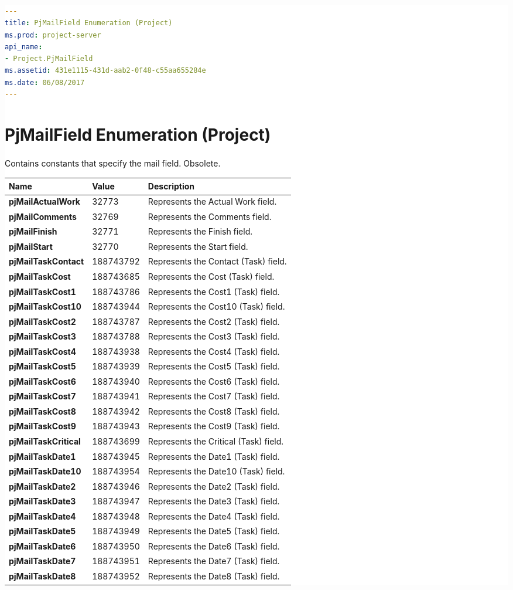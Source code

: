 ```yaml
---
title: PjMailField Enumeration (Project)
ms.prod: project-server
api_name:
- Project.PjMailField
ms.assetid: 431e1115-431d-aab2-0f48-c55aa655284e
ms.date: 06/08/2017
---
```



# PjMailField Enumeration (Project)

Contains constants that specify the mail field. Obsolete.



|**Name**|**Value**|**Description**|
|:-----|:-----|:-----|
|**pjMailActualWork**|32773|Represents the Actual Work field. |
|**pjMailComments**|32769|Represents the Comments field.|
|**pjMailFinish**|32771|Represents the Finish field.|
|**pjMailStart**|32770|Represents the Start field.|
|**pjMailTaskContact**|188743792|Represents the Contact (Task) field.|
|**pjMailTaskCost**|188743685|Represents the Cost (Task) field.|
|**pjMailTaskCost1**|188743786|Represents the Cost1 (Task) field.|
|**pjMailTaskCost10**|188743944|Represents the Cost10 (Task) field.|
|**pjMailTaskCost2**|188743787|Represents the Cost2 (Task) field.|
|**pjMailTaskCost3**|188743788|Represents the Cost3 (Task) field.|
|**pjMailTaskCost4**|188743938|Represents the Cost4 (Task) field.|
|**pjMailTaskCost5**|188743939|Represents the Cost5 (Task) field.|
|**pjMailTaskCost6**|188743940|Represents the Cost6 (Task) field.|
|**pjMailTaskCost7**|188743941|Represents the Cost7 (Task) field.|
|**pjMailTaskCost8**|188743942|Represents the Cost8 (Task) field.|
|**pjMailTaskCost9**|188743943|Represents the Cost9 (Task) field.|
|**pjMailTaskCritical**|188743699|Represents the Critical (Task) field.|
|**pjMailTaskDate1**|188743945|Represents the Date1 (Task) field.|
|**pjMailTaskDate10**|188743954|Represents the Date10 (Task) field.|
|**pjMailTaskDate2**|188743946|Represents the Date2 (Task) field.|
|**pjMailTaskDate3**|188743947|Represents the Date3 (Task) field.|
|**pjMailTaskDate4**|188743948|Represents the Date4 (Task) field.|
|**pjMailTaskDate5**|188743949|Represents the Date5 (Task) field.|
|**pjMailTaskDate6**|188743950|Represents the Date6 (Task) field.|
|**pjMailTaskDate7**|188743951|Represents the Date7 (Task) field.|
|**pjMailTaskDate8**|188743952|Represents the Date8 (Task) field.|
